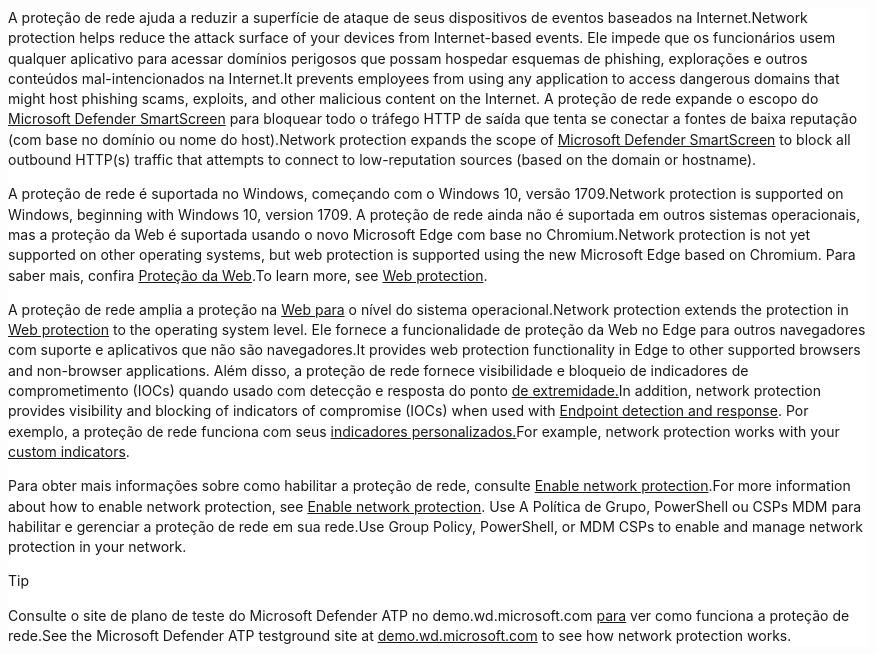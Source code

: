 <span data-ttu-id="089f2-110">A proteção de rede ajuda a reduzir a superfície de ataque de seus dispositivos de eventos baseados na Internet.</span><span class="sxs-lookup"><span data-stu-id="089f2-110">Network protection helps reduce the attack surface of your devices from Internet-based events.</span></span> <span data-ttu-id="089f2-111">Ele impede que os funcionários usem qualquer aplicativo para acessar domínios perigosos que possam hospedar esquemas de phishing, explorações e outros conteúdos mal-intencionados na Internet.</span><span class="sxs-lookup"><span data-stu-id="089f2-111">It prevents employees from using any application to access dangerous domains that might host phishing scams, exploits, and other malicious content on the Internet.</span></span> <span data-ttu-id="089f2-112">A proteção de rede expande o escopo do [Microsoft Defender SmartScreen](https://docs.microsoft.com/windows/security/threat-protection/microsoft-defender-smartscreen/microsoft-defender-smartscreen-overview) para bloquear todo o tráfego HTTP de saída que tenta se conectar a fontes de baixa reputação (com base no domínio ou nome do host).</span><span class="sxs-lookup"><span data-stu-id="089f2-112">Network protection expands the scope of [Microsoft Defender SmartScreen](https://docs.microsoft.com/windows/security/threat-protection/microsoft-defender-smartscreen/microsoft-defender-smartscreen-overview) to block all outbound HTTP(s) traffic that attempts to connect to low-reputation sources (based on the domain or hostname).</span></span>

<span data-ttu-id="089f2-113">A proteção de rede é suportada no Windows, começando com o Windows 10, versão 1709.</span><span class="sxs-lookup"><span data-stu-id="089f2-113">Network protection is supported on Windows, beginning with Windows 10, version 1709.</span></span> <span data-ttu-id="089f2-114">A proteção de rede ainda não é suportada em outros sistemas operacionais, mas a proteção da Web é suportada usando o novo Microsoft Edge com base no Chromium.</span><span class="sxs-lookup"><span data-stu-id="089f2-114">Network protection is not yet supported on other operating systems, but web protection is supported using the new Microsoft Edge based on Chromium.</span></span> <span data-ttu-id="089f2-115">Para saber mais, confira [Proteção da Web](web-protection-overview.md).</span><span class="sxs-lookup"><span data-stu-id="089f2-115">To learn more, see [Web protection](web-protection-overview.md).</span></span>

<span data-ttu-id="089f2-116">A proteção de rede amplia a proteção na [Web para](web-protection-overview.md) o nível do sistema operacional.</span><span class="sxs-lookup"><span data-stu-id="089f2-116">Network protection extends the protection in [Web protection](web-protection-overview.md) to the operating system level.</span></span> <span data-ttu-id="089f2-117">Ele fornece a funcionalidade de proteção da Web no Edge para outros navegadores com suporte e aplicativos que não são navegadores.</span><span class="sxs-lookup"><span data-stu-id="089f2-117">It provides web protection functionality in Edge to other supported browsers and non-browser applications.</span></span> <span data-ttu-id="089f2-118">Além disso, a proteção de rede fornece visibilidade e bloqueio de indicadores de comprometimento (IOCs) quando usado com detecção e resposta do ponto [de extremidade.](overview-endpoint-detection-response.md)</span><span class="sxs-lookup"><span data-stu-id="089f2-118">In addition, network protection provides visibility and blocking of indicators of compromise (IOCs) when used with [Endpoint detection and response](overview-endpoint-detection-response.md).</span></span> <span data-ttu-id="089f2-119">Por exemplo, a proteção de rede funciona com seus [indicadores personalizados.](manage-indicators.md)</span><span class="sxs-lookup"><span data-stu-id="089f2-119">For example, network protection works with your [custom indicators](manage-indicators.md).</span></span>

<span data-ttu-id="089f2-120">Para obter mais informações sobre como habilitar a proteção de rede, consulte [Enable network protection](enable-network-protection.md).</span><span class="sxs-lookup"><span data-stu-id="089f2-120">For more information about how to enable network protection, see [Enable network protection](enable-network-protection.md).</span></span> <span data-ttu-id="089f2-121">Use A Política de Grupo, PowerShell ou CSPs MDM para habilitar e gerenciar a proteção de rede em sua rede.</span><span class="sxs-lookup"><span data-stu-id="089f2-121">Use Group Policy, PowerShell, or MDM CSPs to enable and manage network protection in your network.</span></span>

> [!TIP]
> <span data-ttu-id="089f2-122">Consulte o site de plano de teste do Microsoft Defender ATP no demo.wd.microsoft.com [para](https://demo.wd.microsoft.com?ocid=cx-wddocs-testground) ver como funciona a proteção de rede.</span><span class="sxs-lookup"><span data-stu-id="089f2-122">See the Microsoft Defender ATP testground site at [demo.wd.microsoft.com](https://demo.wd.microsoft.com?ocid=cx-wddocs-testground) to see how network protection works.</span></span>
